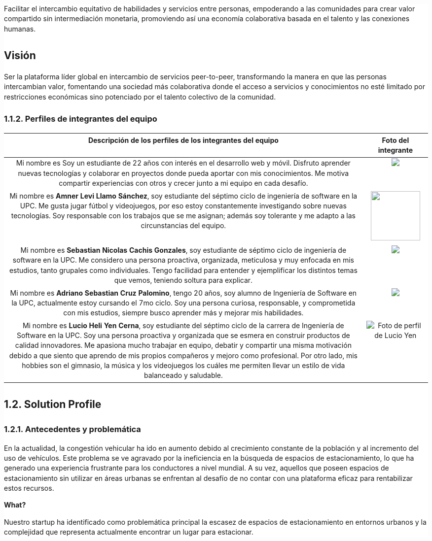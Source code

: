 Facilitar el intercambio equitativo de habilidades y servicios entre personas, empoderando a las comunidades para crear valor compartido sin intermediación monetaria, promoviendo así una economía colaborativa basada en el talento y las conexiones humanas.

## Visión

Ser la plataforma líder global en intercambio de servicios peer-to-peer, transformando la manera en que las personas intercambian valor, fomentando una sociedad más colaborativa donde el acceso a servicios y conocimientos no esté limitado por restricciones económicas sino potenciado por el talento colectivo de la comunidad.

### 1.1.2. Perfiles de integrantes del equipo

|                                                                                                                                                                                                                                             Descripción de los perfiles de los integrantes del equipo                                                                                                                                                                                                                                              |                                                Foto del integrante                                                |
| :------------------------------------------------------------------------------------------------------------------------------------------------------------------------------------------------------------------------------------------------------------------------------------------------------------------------------------------------------------------------------------------------------------------------------------------------------------------------------------------------------------------------------------------------: | :---------------------------------------------------------------------------------------------------------------: |
|                                                                                                                                Mi nombre es Soy un estudiante de 22 años con interés en el desarrollo web y móvil. Disfruto aprender nuevas tecnologías y colaborar en proyectos donde pueda aportar con mis conocimientos. Me motiva compartir experiencias con otros y crecer junto a mi equipo en cada desafío.                                                                                                                                 |                            <img src="../Assets/teamMembersPhotos/marcelo-perfil.png"/>                            |
|                                                                                                  Mi nombre es **Amner Levi Llamo Sánchez**, soy estudiante del séptimo ciclo de ingeniería de software en la UPC. Me gusta jugar fútbol y videojuegos, por eso estoy constantemente investigando sobre nuevas tecnologías. Soy responsable con los trabajos que se me asignan; además soy tolerante y me adapto a las circunstancias del equipo.                                                                                                   |                 <img src='../Assets/teamMembersPhotos/amnerLlamo.png' width="100" height="100"/>                  |
|                                                                                         Mi nombre es **Sebastian Nicolas Cachis Gonzales**, soy estudiante de séptimo ciclo de ingeniería de software en la UPC. Me considero una persona proactiva, organizada, meticulosa y muy enfocada en mis estudios, tanto grupales como individuales. Tengo facilidad para entender y ejemplificar los distintos temas que vemos, teniendo soltura para explicar.                                                                                          |                           <img src='../Assets/teamMembersPhotos/sebastianCachis.png'/>                            |
|                                                                                                                               Mi nombre es **Adriano Sebastian Cruz Palomino**, tengo 20 años, soy alumno de Ingeniería de Software en la UPC, actualmente estoy cursando el 7mo ciclo. Soy una persona curiosa, responsable, y comprometida con mis estudios, siempre busco aprender más y mejorar mis habilidades.                                                                                                                               |                             <img src='../Assets/teamMembersPhotos/AdrianoCruz.png/'/>                             |
| Mi nombre es **Lucio Heli Yen Cerna**, soy estudiante del séptimo ciclo de la carrera de Ingeniería de Software en la UPC. Soy una persona proactiva y organizada que se esmera en construir productos de calidad innovadores. Me apasiona mucho trabajar en equipo, debatir y compartir una misma motivación debido a que siento que aprendo de mis propios compañeros y mejoro como profesional. Por otro lado, mis hobbies son el gimnasio, la música y los videojuegos los cuáles me permiten llevar un estilo de vida balanceado y saludable. | <img src='../Assets/teamMembersPhotos/lucioyen.png' alt = "Foto de perfil de Lucio Yen" width = 100 height = 100> |

## 1.2. Solution Profile

### 1.2.1. Antecedentes y problemática

En la actualidad, la congestión vehicular ha ido en aumento debido al crecimiento constante de la
población y al incremento del uso de vehículos. Este problema se ve agravado por la ineficiencia en la
búsqueda de espacios de estacionamiento, lo que ha generado una experiencia frustrante para los
conductores a nivel mundial. A su vez, aquellos que poseen espacios de estacionamiento sin utilizar en
áreas urbanas se enfrentan al desafío de no contar con una plataforma eficaz para rentabilizar estos
recursos.

**What?**

Nuestro startup ha identificado como problemática principal la escasez de espacios de estacionamiento
en entornos urbanos y la complejidad que representa actualmente encontrar un lugar para estacionar.